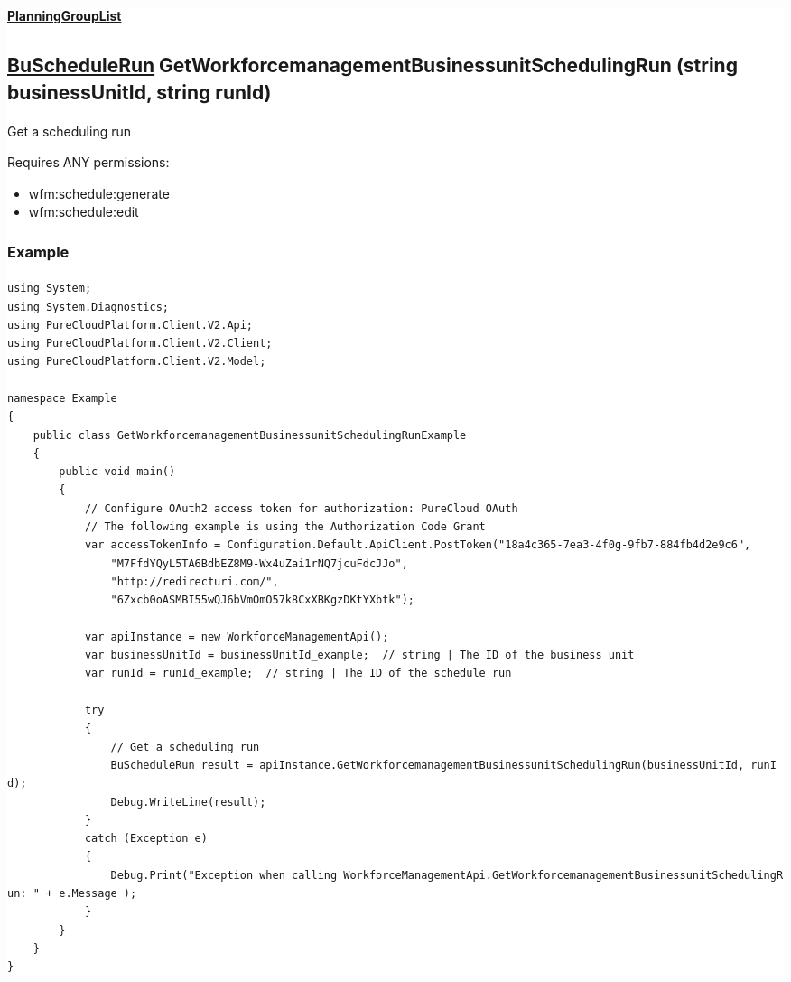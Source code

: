 [**PlanningGroupList**](PlanningGroupList.html)

<a name="getworkforcemanagementbusinessunitschedulingrun"></a>

## [**BuScheduleRun**](BuScheduleRun.html) GetWorkforcemanagementBusinessunitSchedulingRun (string businessUnitId, string runId)



Get a scheduling run



Requires ANY permissions: 

* wfm:schedule:generate
* wfm:schedule:edit

### Example
```{"language":"csharp"}
using System;
using System.Diagnostics;
using PureCloudPlatform.Client.V2.Api;
using PureCloudPlatform.Client.V2.Client;
using PureCloudPlatform.Client.V2.Model;

namespace Example
{
    public class GetWorkforcemanagementBusinessunitSchedulingRunExample
    {
        public void main()
        { 
            // Configure OAuth2 access token for authorization: PureCloud OAuth
            // The following example is using the Authorization Code Grant
            var accessTokenInfo = Configuration.Default.ApiClient.PostToken("18a4c365-7ea3-4f0g-9fb7-884fb4d2e9c6",
                "M7FfdYQyL5TA6BdbEZ8M9-Wx4uZai1rNQ7jcuFdcJJo",
                "http://redirecturi.com/",
                "6Zxcb0oASMBI55wQJ6bVmOmO57k8CxXBKgzDKtYXbtk");

            var apiInstance = new WorkforceManagementApi();
            var businessUnitId = businessUnitId_example;  // string | The ID of the business unit
            var runId = runId_example;  // string | The ID of the schedule run

            try
            { 
                // Get a scheduling run
                BuScheduleRun result = apiInstance.GetWorkforcemanagementBusinessunitSchedulingRun(businessUnitId, runId);
                Debug.WriteLine(result);
            }
            catch (Exception e)
            {
                Debug.Print("Exception when calling WorkforceManagementApi.GetWorkforcemanagementBusinessunitSchedulingRun: " + e.Message );
            }
        }
    }
}
```
